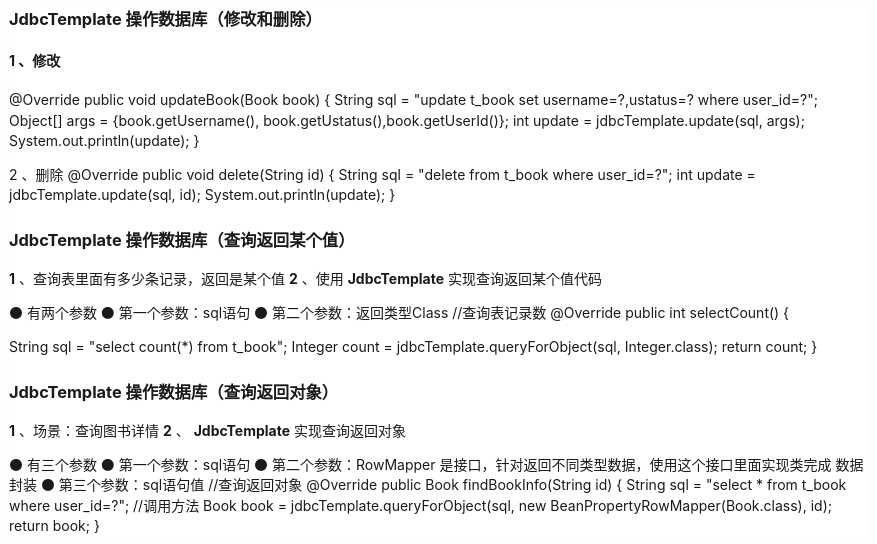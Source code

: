 ### JdbcTemplate 操作数据库（修改和删除）

#### 1 、修改

@Override
public void updateBook(Book book) {
String sql = "update t_book set username=?,ustatus=? where user_id=?";
Object[] args = {book.getUsername(), book.getUstatus(),book.getUserId()};
int update = jdbcTemplate.update(sql, args);
System.out.println(update);
}

2 、删除
@Override
public void delete(String id) {
String sql = "delete from t_book where user_id=?";
int update = jdbcTemplate.update(sql, id);
System.out.println(update);
}

### JdbcTemplate 操作数据库（查询返回某个值）

**1** 、查询表里面有多少条记录，返回是某个值
**2** 、使用 **JdbcTemplate** 实现查询返回某个值代码

⚫ 有两个参数
⚫ 第一个参数：sql语句
⚫ 第二个参数：返回类型Class
//查询表记录数
@Override
public int selectCount() {


String sql = "select count(*) from t_book";
Integer count = jdbcTemplate.queryForObject(sql, Integer.class);
return count;
}

### JdbcTemplate 操作数据库（查询返回对象）

**1** 、场景：查询图书详情
**2** 、 **JdbcTemplate** 实现查询返回对象

⚫ 有三个参数
⚫ 第一个参数：sql语句
⚫ 第二个参数：RowMapper 是接口，针对返回不同类型数据，使用这个接口里面实现类完成
数据封装
⚫ 第三个参数：sql语句值
//查询返回对象
@Override
public Book findBookInfo(String id) {
String sql = "select * from t_book where user_id=?";
//调用方法
Book book = jdbcTemplate.queryForObject(sql, new
BeanPropertyRowMapper<Book>(Book.class), id);
return book;
}
